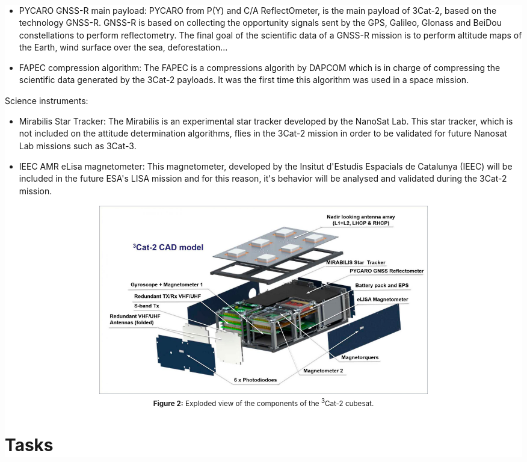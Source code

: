 * PYCARO GNSS-R main payload: PYCARO from P(Y) and C/A ReflectOmeter, is the main payload of 3Cat-2, based on the technology GNSS-R. GNSS-R is based on collecting the opportunity signals sent by the GPS, Galileo, Glonass and BeiDou constellations to perform reflectometry. The final goal of the scientific data of a GNSS-R mission is to perform altitude maps of the Earth, wind surface over the sea, deforestation... 

* FAPEC compression algorithm: The FAPEC is a compressions algorith by DAPCOM which is in charge of compressing the scientific data generated by the 3Cat-2 payloads. It was the first time this algorithm was used in a space mission.

Science instruments:

* Mirabilis Star Tracker: The Mirabilis is an experimental star tracker developed by the NanoSat Lab. This star tracker, which is not included on the attitude determination algorithms, flies in the 3Cat-2 mission in order to be validated for future Nanosat Lab missions such as 3Cat-3.

* IEEC AMR eLisa magnetometer: This magnetometer, developed by the Insitut d'Estudis Espacials de Catalunya (IEEC) will be included in the future ESA's LISA mission and for this reason, it's behavior will be analysed and validated during the 3Cat-2 mission.

<figure style = "text-align: center">
  <img src="/assets/images/images_projects/3CAT-2_exploded_high.jpg" width="70%">
  <figcaption style = "text-align: center"><small><strong>Figure 2:</strong> Exploded view of the components of the <sup>3</sup>Cat-2 cubesat.</small></figcaption>
</figure>

# Tasks
